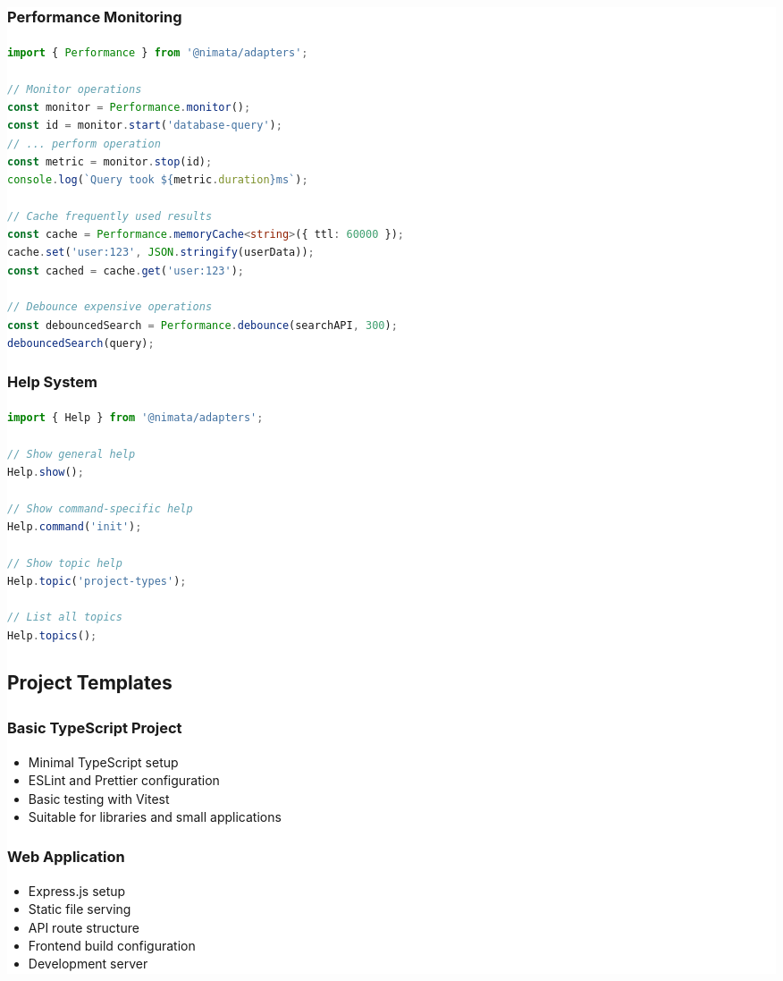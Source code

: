 ### Performance Monitoring

```typescript
import { Performance } from '@nimata/adapters';

// Monitor operations
const monitor = Performance.monitor();
const id = monitor.start('database-query');
// ... perform operation
const metric = monitor.stop(id);
console.log(`Query took ${metric.duration}ms`);

// Cache frequently used results
const cache = Performance.memoryCache<string>({ ttl: 60000 });
cache.set('user:123', JSON.stringify(userData));
const cached = cache.get('user:123');

// Debounce expensive operations
const debouncedSearch = Performance.debounce(searchAPI, 300);
debouncedSearch(query);
```

### Help System

```typescript
import { Help } from '@nimata/adapters';

// Show general help
Help.show();

// Show command-specific help
Help.command('init');

// Show topic help
Help.topic('project-types');

// List all topics
Help.topics();
```

## Project Templates

### Basic TypeScript Project

- Minimal TypeScript setup
- ESLint and Prettier configuration
- Basic testing with Vitest
- Suitable for libraries and small applications

### Web Application

- Express.js setup
- Static file serving
- API route structure
- Frontend build configuration
- Development server
